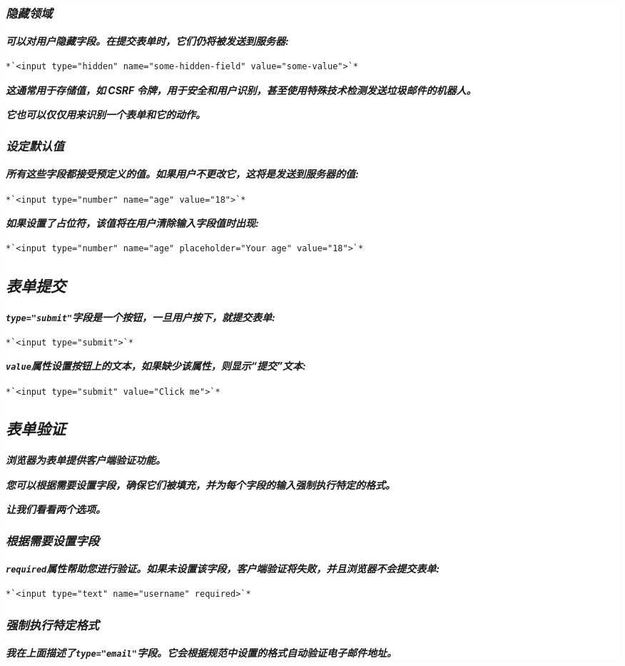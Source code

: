 ### *******隐藏领域*******

***可以对用户隐藏字段。在提交表单时，它们仍将被发送到服务器:***

```
*`<input type="hidden" name="some-hidden-field" value="some-value">`* 
```

***这通常用于存储值，如 CSRF 令牌，用于安全和用户识别，甚至使用特殊技术检测发送垃圾邮件的机器人。***

***它也可以仅仅用来识别一个表单和它的动作。***

### *******设定默认值*******

***所有这些字段都接受预定义的值。如果用户不更改它，这将是发送到服务器的值:***

```
*`<input type="number" name="age" value="18">`* 
```

***如果设置了占位符，该值将在用户清除输入字段值时出现:***

```
*`<input type="number" name="age" placeholder="Your age" value="18">`* 
```

## *******表单提交*******

***`type="submit"`字段是一个按钮，一旦用户按下，就提交表单:***

```
*`<input type="submit">`* 
```

***`value`属性设置按钮上的文本，如果缺少该属性，则显示“提交”文本:***

```
*`<input type="submit" value="Click me">`* 
```

## *******表单验证*******

***浏览器为表单提供客户端验证功能。***

***您可以根据需要设置字段，确保它们被填充，并为每个字段的输入强制执行特定的格式。***

***让我们看看两个选项。***

### *******根据需要设置字段*******

***`required`属性帮助您进行验证。如果未设置该字段，客户端验证将失败，并且浏览器不会提交表单:***

```
*`<input type="text" name="username" required>`* 
```

### *******强制执行特定格式*******

***我在上面描述了`type="email"`字段。它会根据规范中设置的格式自动验证电子邮件地址。***
